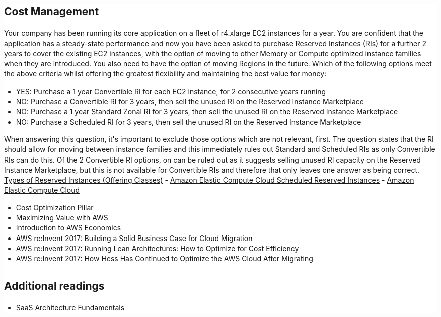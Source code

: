## Cost Management

Your company has been running its core application on a fleet of r4.xlarge EC2 instances for a year. You are confident that the application has a steady-state performance and now you have been asked to purchase Reserved Instances (RIs) for a further 2 years to cover the existing EC2 instances, with the option of moving to other Memory or Compute optimized instance families when they are introduced. You also need to have the option of moving Regions in the future. Which of the following options meet the above criteria whilst offering the greatest flexibility and maintaining the best value for money:

- YES: Purchase a 1 year Convertible RI for each EC2 instance, for 2 consecutive years running
- NO: Purchase a Convertible RI for 3 years, then sell the unused RI on the Reserved Instance Marketplace
- NO: Purchase a 1 year Standard Zonal RI for 3 years, then sell the unused RI on the Reserved Instance Marketplace
- NO: Purchase a Scheduled RI for 3 years, then sell the unused RI on the Reserved Instance Marketplace

When answering this question, it's important to exclude those options which are not relevant, first. The question states that the RI should allow for moving between instance families and this immediately rules out Standard and Scheduled RIs as only Convertible RIs can do this. Of the 2 Convertible RI options, on can be ruled out as it suggests selling unused RI capacity on the Reserved Instance Marketplace, but this is not available for Convertible RIs and therefore that only leaves one answer as being correct. [Types of Reserved Instances (Offering Classes)](https://docs.aws.amazon.com/AWSEC2/latest/UserGuide/reserved-instances-types.html) - [Amazon Elastic Compute Cloud Scheduled Reserved Instances](https://docs.aws.amazon.com/AWSEC2/latest/UserGuide/ec2-scheduled-instances.html) - [Amazon Elastic Compute Cloud](https://docs.aws.amazon.com/AWSEC2/latest/UserGuide/ec2-scheduled-instances.html)

- [Cost Optimization Pillar](https://docs.aws.amazon.com/wellarchitected/latest/cost-optimization-pillar/welcome.html)
- [Maximizing Value with AWS](https://d1.awsstatic.com/whitepapers/total-cost-of-operation-benefits-using-aws.pdf)
- [Introduction to AWS Economics](https://d1.awsstatic.com/whitepapers/introduction-to-aws-cloud-economics-final.pdf)
- [AWS re:Invent 2017: Building a Solid Business Case for Cloud Migration](https://www.youtube.com/watch?v=CcspJkc7zqg)
- [AWS re:Invent 2017: Running Lean Architectures: How to Optimize for Cost Efficiency](https://www.youtube.com/watch?v=XQFweGjK_-o)
- [AWS re:Invent 2017: How Hess Has Continued to Optimize the AWS Cloud After Migrating](https://www.youtube.com/watch?v=1Z4BfRj2FiU)

## Additional readings

- [SaaS Architecture Fundamentals](https://docs.aws.amazon.com/whitepapers/latest/saas-architecture-fundamentals/saas-architecture-fundamentals.html)
